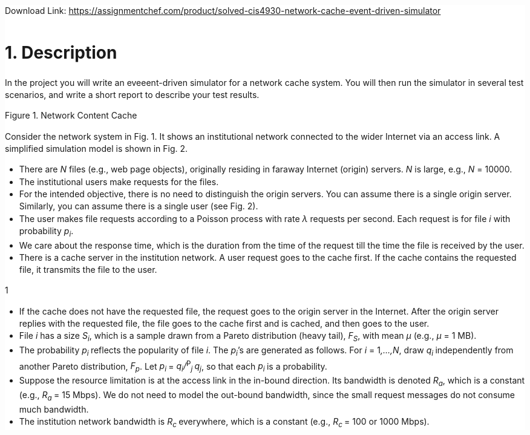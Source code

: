 Download Link: https://assignmentchef.com/product/solved-cis4930-network-cache-event-driven-simulator
<br>
<h1>1.   Description</h1>

In the project you will write an eveeent-driven simulator for a network cache system. You will then run the simulator in several test scenarios, and write a short report to describe your test results.

Figure 1. Network Content Cache

Consider the network system in Fig. 1. It shows an institutional network connected to the wider Internet via an access link. A simplified simulation model is shown in Fig. 2.

<ul>

 <li>There are <em>N </em>files (e.g., web page objects), originally residing in faraway Internet (origin) servers. <em>N </em>is large, e.g., <em>N </em>= 10000.</li>

 <li>The institutional users make requests for the files.</li>

 <li>For the intended objective, there is no need to distinguish the origin servers. You can assume there is a single origin server. Similarly, you can assume there is a single user (see Fig. 2).</li>

 <li>The user makes file requests according to a Poisson process with rate <em>λ </em>requests per second. Each request is for file <em>i </em>with probability <em>p<sub>i</sub></em>.</li>

 <li>We care about the response time, which is the duration from the time of the request till the time the file is received by the user.</li>

 <li>There is a cache server in the institution network. A user request goes to the cache first. If the cache contains the requested file, it transmits the file to the user.</li>

</ul>

1

<ul>

 <li>If the cache does not have the requested file, the request goes to the origin server in the Internet. After the origin server replies with the requested file, the file goes to the cache first and is cached, and then goes to the user.</li>

 <li>File <em>i </em>has a size <em>S<sub>i</sub></em>, which is a sample drawn from a Pareto distribution (heavy tail), <em>F<sub>S</sub></em>, with mean <em>µ </em>(e.g., <em>µ </em>= 1 MB).</li>

 <li>The probability <em>p<sub>i </sub></em>reflects the popularity of file <em>i</em>. The <em>p<sub>i</sub></em>’s are generated as follows. For <em>i </em>= 1<em>,…,N</em>, draw <em>q<sub>i </sub></em>independently from another Pareto distribution, <em>F<sub>p</sub></em>. Let <em>p<sub>i </sub></em>= <em>q<sub>i</sub>/</em><sup>P</sup><em><sub>j </sub>q<sub>j</sub></em>, so that each <em>p<sub>i </sub></em>is a probability.</li>

 <li>Suppose the resource limitation is at the access link in the in-bound direction. Its bandwidth is denoted <em>R<sub>a</sub></em>, which is a constant (e.g., <em>R<sub>a </sub></em>= 15 Mbps). We do not need to model the out-bound bandwidth, since the small request messages do not consume much bandwidth.</li>

 <li>The institution network bandwidth is <em>R<sub>c </sub></em>everywhere, which is a constant (e.g., <em>R<sub>c </sub></em>= 100 or 1000 Mbps).</li>
